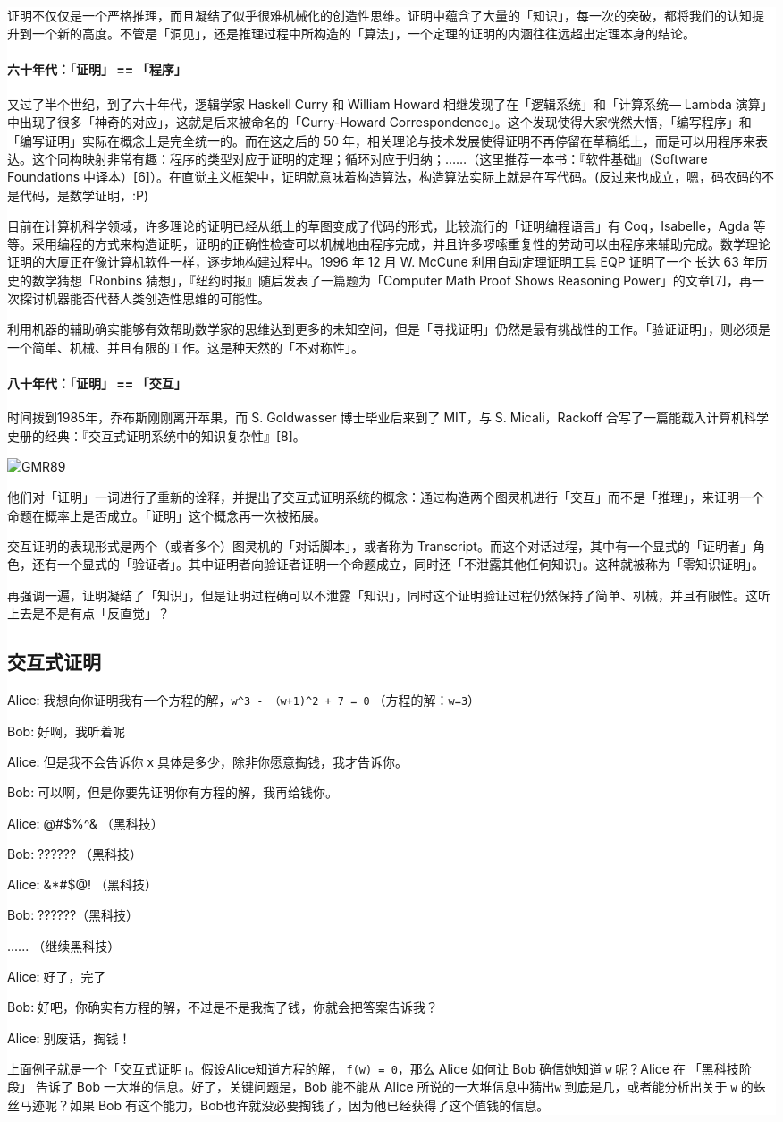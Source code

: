 证明不仅仅是一个严格推理，而且凝结了似乎很难机械化的创造性思维。证明中蕴含了大量的「知识」，每一次的突破，都将我们的认知提升到一个新的高度。不管是「洞见」，还是推理过程中所构造的「算法」，一个定理的证明的内涵往往远超出定理本身的结论。

#### 六十年代：「证明」 == 「程序」

又过了半个世纪，到了六十年代，逻辑学家 Haskell Curry 和 William Howard 相继发现了在「逻辑系统」和「计算系统— Lambda 演算」中出现了很多「神奇的对应」，这就是后来被命名的「Curry-Howard Correspondence」。这个发现使得大家恍然大悟，「编写程序」和「编写证明」实际在概念上是完全统一的。而在这之后的 50 年，相关理论与技术发展使得证明不再停留在草稿纸上，而是可以用程序来表达。这个同构映射非常有趣：程序的类型对应于证明的定理；循环对应于归纳；……（这里推荐一本书：『软件基础』（Software Foundations 中译本）[6]）。在直觉主义框架中，证明就意味着构造算法，构造算法实际上就是在写代码。(反过来也成立，嗯，码农码的不是代码，是数学证明，:P)

目前在计算机科学领域，许多理论的证明已经从纸上的草图变成了代码的形式，比较流行的「证明编程语言」有 Coq，Isabelle，Agda 等等。采用编程的方式来构造证明，证明的正确性检查可以机械地由程序完成，并且许多啰嗦重复性的劳动可以由程序来辅助完成。数学理论证明的大厦正在像计算机软件一样，逐步地构建过程中。1996 年 12 月 W. McCune 利用自动定理证明工具 EQP 证明了一个 长达 63 年历史的数学猜想「Ronbins 猜想」，『纽约时报』随后发表了一篇题为「Computer Math Proof Shows Reasoning Power」的文章[7]，再一次探讨机器能否代替人类创造性思维的可能性。

利用机器的辅助确实能够有效帮助数学家的思维达到更多的未知空间，但是「寻找证明」仍然是最有挑战性的工作。「验证证明」，则必须是一个简单、机械、并且有限的工作。这是种天然的「不对称性」。

####  八十年代：「证明」 == 「交互」

时间拨到1985年，乔布斯刚刚离开苹果，而 S. Goldwasser 博士毕业后来到了 MIT，与 S. Micali，Rackoff 合写了一篇能载入计算机科学史册的经典：『交互式证明系统中的知识复杂性』[8]。

![GMR89](img/gmr89.png)

他们对「证明」一词进行了重新的诠释，并提出了交互式证明系统的概念：通过构造两个图灵机进行「交互」而不是「推理」，来证明一个命题在概率上是否成立。「证明」这个概念再一次被拓展。

交互证明的表现形式是两个（或者多个）图灵机的「对话脚本」，或者称为 Transcript。而这个对话过程，其中有一个显式的「证明者」角色，还有一个显式的「验证者」。其中证明者向验证者证明一个命题成立，同时还「不泄露其他任何知识」。这种就被称为「零知识证明」。

再强调一遍，证明凝结了「知识」，但是证明过程确可以不泄露「知识」，同时这个证明验证过程仍然保持了简单、机械，并且有限性。这听上去是不是有点「反直觉」？

## 交互式证明

Alice: 我想向你证明我有一个方程的解，`w^3 - （w+1)^2 + 7 = 0` （方程的解：`w=3`）

Bob: 好啊，我听着呢

Alice: 但是我不会告诉你 x 具体是多少，除非你愿意掏钱，我才告诉你。

Bob: 可以啊，但是你要先证明你有方程的解，我再给钱你。

Alice: @#$%^& （黑科技）

Bob:  ?????? （黑科技）

Alice: &*#$@! （黑科技）

Bob: ??????（黑科技）

...... （继续黑科技）

Alice: 好了，完了

Bob: 好吧，你确实有方程的解，不过是不是我掏了钱，你就会把答案告诉我？

Alice: 别废话，掏钱！

上面例子就是一个「交互式证明」。假设Alice知道方程的解， `f(w) = 0`，那么 Alice 如何让 Bob 确信她知道 `w` 呢？Alice 在 「黑科技阶段」 告诉了 Bob 一大堆的信息。好了，关键问题是，Bob 能不能从 Alice 所说的一大堆信息中猜出`w` 到底是几，或者能分析出关于 `w` 的蛛丝马迹呢？如果 Bob 有这个能力，Bob也许就没必要掏钱了，因为他已经获得了这个值钱的信息。
